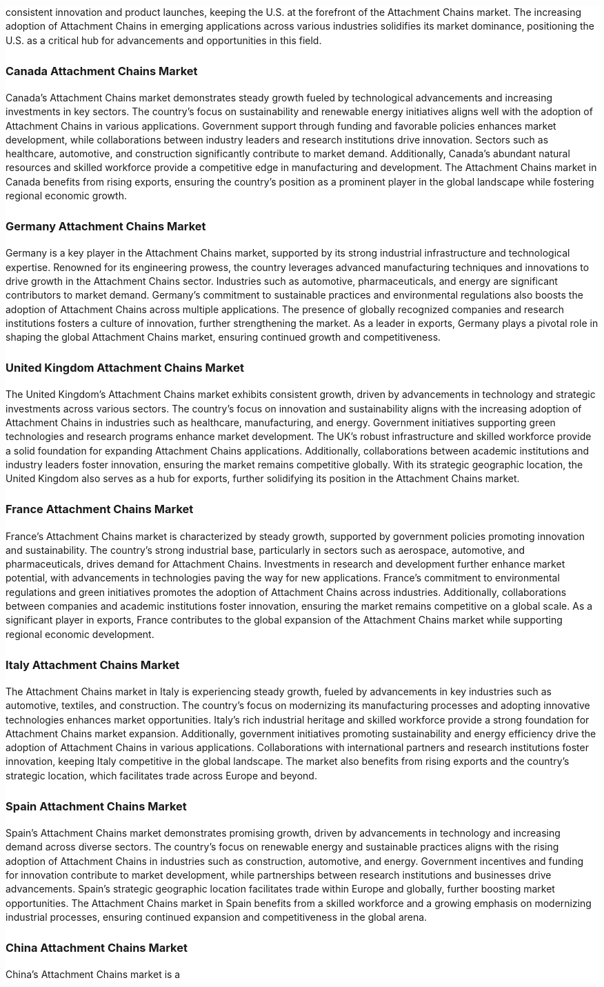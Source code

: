 consistent innovation and product launches, keeping the U.S. at the forefront of the Attachment Chains market. The increasing adoption of Attachment Chains in emerging applications across various industries solidifies its market dominance, positioning the U.S. as a critical hub for advancements and opportunities in this field.</p><h3>Canada Attachment Chains Market</h3><p>Canada&rsquo;s Attachment Chains market demonstrates steady growth fueled by technological advancements and increasing investments in key sectors. The country&rsquo;s focus on sustainability and renewable energy initiatives aligns well with the adoption of Attachment Chains in various applications. Government support through funding and favorable policies enhances market development, while collaborations between industry leaders and research institutions drive innovation. Sectors such as healthcare, automotive, and construction significantly contribute to market demand. Additionally, Canada&rsquo;s abundant natural resources and skilled workforce provide a competitive edge in manufacturing and development. The Attachment Chains market in Canada benefits from rising exports, ensuring the country&rsquo;s position as a prominent player in the global landscape while fostering regional economic growth.</p><h3>Germany Attachment Chains Market</h3><p>Germany is a key player in the Attachment Chains market, supported by its strong industrial infrastructure and technological expertise. Renowned for its engineering prowess, the country leverages advanced manufacturing techniques and innovations to drive growth in the Attachment Chains sector. Industries such as automotive, pharmaceuticals, and energy are significant contributors to market demand. Germany&rsquo;s commitment to sustainable practices and environmental regulations also boosts the adoption of Attachment Chains across multiple applications. The presence of globally recognized companies and research institutions fosters a culture of innovation, further strengthening the market. As a leader in exports, Germany plays a pivotal role in shaping the global Attachment Chains market, ensuring continued growth and competitiveness.</p><h3>United Kingdom Attachment Chains Market</h3><p>The United Kingdom&rsquo;s Attachment Chains market exhibits consistent growth, driven by advancements in technology and strategic investments across various sectors. The country&rsquo;s focus on innovation and sustainability aligns with the increasing adoption of Attachment Chains in industries such as healthcare, manufacturing, and energy. Government initiatives supporting green technologies and research programs enhance market development. The UK&rsquo;s robust infrastructure and skilled workforce provide a solid foundation for expanding Attachment Chains applications. Additionally, collaborations between academic institutions and industry leaders foster innovation, ensuring the market remains competitive globally. With its strategic geographic location, the United Kingdom also serves as a hub for exports, further solidifying its position in the Attachment Chains market.</p><h3>France Attachment Chains Market</h3><p>France&rsquo;s Attachment Chains market is characterized by steady growth, supported by government policies promoting innovation and sustainability. The country&rsquo;s strong industrial base, particularly in sectors such as aerospace, automotive, and pharmaceuticals, drives demand for Attachment Chains. Investments in research and development further enhance market potential, with advancements in technologies paving the way for new applications. France&rsquo;s commitment to environmental regulations and green initiatives promotes the adoption of Attachment Chains across industries. Additionally, collaborations between companies and academic institutions foster innovation, ensuring the market remains competitive on a global scale. As a significant player in exports, France contributes to the global expansion of the Attachment Chains market while supporting regional economic development.</p><h3>Italy Attachment Chains Market</h3><p>The Attachment Chains market in Italy is experiencing steady growth, fueled by advancements in key industries such as automotive, textiles, and construction. The country&rsquo;s focus on modernizing its manufacturing processes and adopting innovative technologies enhances market opportunities. Italy&rsquo;s rich industrial heritage and skilled workforce provide a strong foundation for Attachment Chains market expansion. Additionally, government initiatives promoting sustainability and energy efficiency drive the adoption of Attachment Chains in various applications. Collaborations with international partners and research institutions foster innovation, keeping Italy competitive in the global landscape. The market also benefits from rising exports and the country&rsquo;s strategic location, which facilitates trade across Europe and beyond.</p><h3>Spain Attachment Chains Market</h3><p>Spain&rsquo;s Attachment Chains market demonstrates promising growth, driven by advancements in technology and increasing demand across diverse sectors. The country&rsquo;s focus on renewable energy and sustainable practices aligns with the rising adoption of Attachment Chains in industries such as construction, automotive, and energy. Government incentives and funding for innovation contribute to market development, while partnerships between research institutions and businesses drive advancements. Spain&rsquo;s strategic geographic location facilitates trade within Europe and globally, further boosting market opportunities. The Attachment Chains market in Spain benefits from a skilled workforce and a growing emphasis on modernizing industrial processes, ensuring continued expansion and competitiveness in the global arena.</p><h3>China Attachment Chains Market</h3><p>China&rsquo;s Attachment Chains market is a